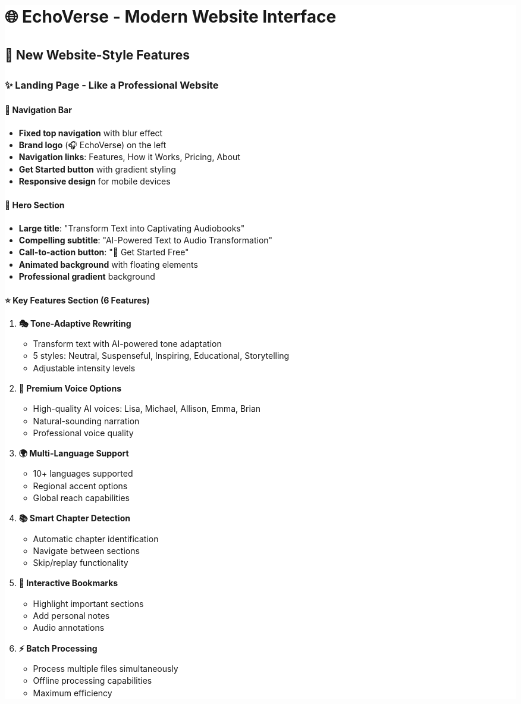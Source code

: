 # 🌐 EchoVerse - Modern Website Interface

## 🎯 New Website-Style Features

### ✨ **Landing Page - Like a Professional Website**

#### **🧭 Navigation Bar**
- **Fixed top navigation** with blur effect
- **Brand logo** (🎧 EchoVerse) on the left
- **Navigation links**: Features, How it Works, Pricing, About
- **Get Started button** with gradient styling
- **Responsive design** for mobile devices

#### **🚀 Hero Section**
- **Large title**: "Transform Text into Captivating Audiobooks"
- **Compelling subtitle**: "AI-Powered Text to Audio Transformation"
- **Call-to-action button**: "🚀 Get Started Free"
- **Animated background** with floating elements
- **Professional gradient** background

#### **⭐ Key Features Section (6 Features)**
1. **🎭 Tone-Adaptive Rewriting**
   - Transform text with AI-powered tone adaptation
   - 5 styles: Neutral, Suspenseful, Inspiring, Educational, Storytelling
   - Adjustable intensity levels

2. **🎤 Premium Voice Options**
   - High-quality AI voices: Lisa, Michael, Allison, Emma, Brian
   - Natural-sounding narration
   - Professional voice quality

3. **🌍 Multi-Language Support**
   - 10+ languages supported
   - Regional accent options
   - Global reach capabilities

4. **📚 Smart Chapter Detection**
   - Automatic chapter identification
   - Navigate between sections
   - Skip/replay functionality

5. **🔖 Interactive Bookmarks**
   - Highlight important sections
   - Add personal notes
   - Audio annotations

6. **⚡ Batch Processing**
   - Process multiple files simultaneously
   - Offline processing capabilities
   - Maximum efficiency
